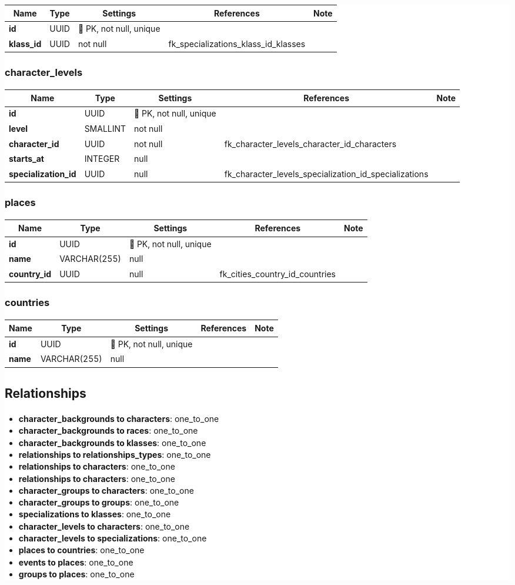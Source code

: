 | Name        | Type          | Settings                      | References                    | Note                           |
|-------------|---------------|-------------------------------|-------------------------------|--------------------------------|
| **id** | UUID | 🔑 PK, not null, unique |  | |
| **klass_id** | UUID | not null | fk_specializations_klass_id_klasses | | 


### character_levels

| Name        | Type          | Settings                      | References                    | Note                           |
|-------------|---------------|-------------------------------|-------------------------------|--------------------------------|
| **id** | UUID | 🔑 PK, not null, unique |  | |
| **level** | SMALLINT | not null |  | |
| **character_id** | UUID | not null | fk_character_levels_character_id_characters | |
| **starts_at** | INTEGER | null |  | |
| **specialization_id** | UUID | null | fk_character_levels_specialization_id_specializations | | 


### places

| Name        | Type          | Settings                      | References                    | Note                           |
|-------------|---------------|-------------------------------|-------------------------------|--------------------------------|
| **id** | UUID | 🔑 PK, not null, unique |  | |
| **name** | VARCHAR(255) | null |  | |
| **country_id** | UUID | null | fk_cities_country_id_countries | | 


### countries

| Name        | Type          | Settings                      | References                    | Note                           |
|-------------|---------------|-------------------------------|-------------------------------|--------------------------------|
| **id** | UUID | 🔑 PK, not null, unique |  | |
| **name** | VARCHAR(255) | null |  | | 


## Relationships

- **character_backgrounds to characters**: one_to_one
- **character_backgrounds to races**: one_to_one
- **character_backgrounds to klasses**: one_to_one
- **relationships to relationships_types**: one_to_one
- **relationships to characters**: one_to_one
- **relationships to characters**: one_to_one
- **character_groups to characters**: one_to_one
- **character_groups to groups**: one_to_one
- **specializations to klasses**: one_to_one
- **character_levels to characters**: one_to_one
- **character_levels to specializations**: one_to_one
- **places to countries**: one_to_one
- **events to places**: one_to_one
- **groups to places**: one_to_one
